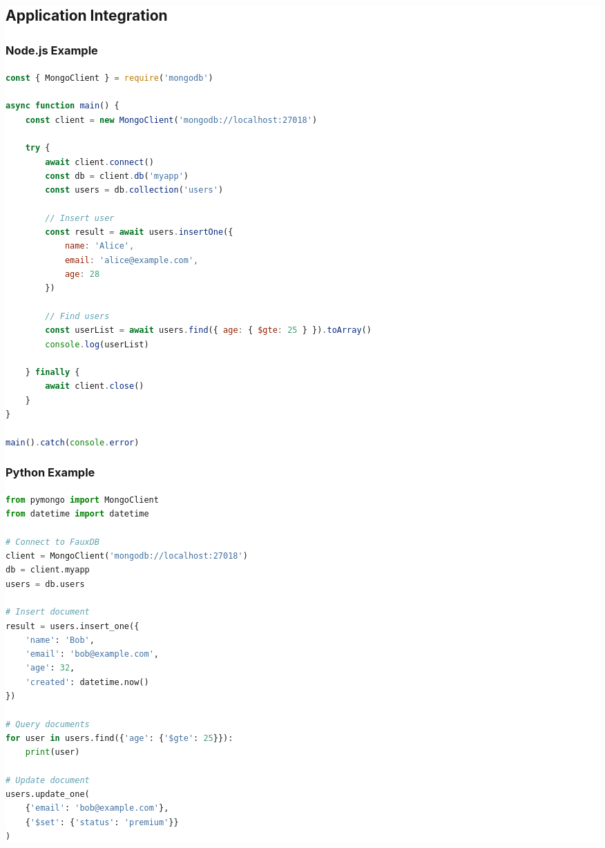 ## Application Integration

### Node.js Example

```javascript
const { MongoClient } = require('mongodb')

async function main() {
    const client = new MongoClient('mongodb://localhost:27018')
    
    try {
        await client.connect()
        const db = client.db('myapp')
        const users = db.collection('users')
        
        // Insert user
        const result = await users.insertOne({
            name: 'Alice',
            email: 'alice@example.com',
            age: 28
        })
        
        // Find users
        const userList = await users.find({ age: { $gte: 25 } }).toArray()
        console.log(userList)
        
    } finally {
        await client.close()
    }
}

main().catch(console.error)
```

### Python Example

```python
from pymongo import MongoClient
from datetime import datetime

# Connect to FauxDB
client = MongoClient('mongodb://localhost:27018')
db = client.myapp
users = db.users

# Insert document
result = users.insert_one({
    'name': 'Bob',
    'email': 'bob@example.com',
    'age': 32,
    'created': datetime.now()
})

# Query documents
for user in users.find({'age': {'$gte': 25}}):
    print(user)

# Update document
users.update_one(
    {'email': 'bob@example.com'},
    {'$set': {'status': 'premium'}}
)

```